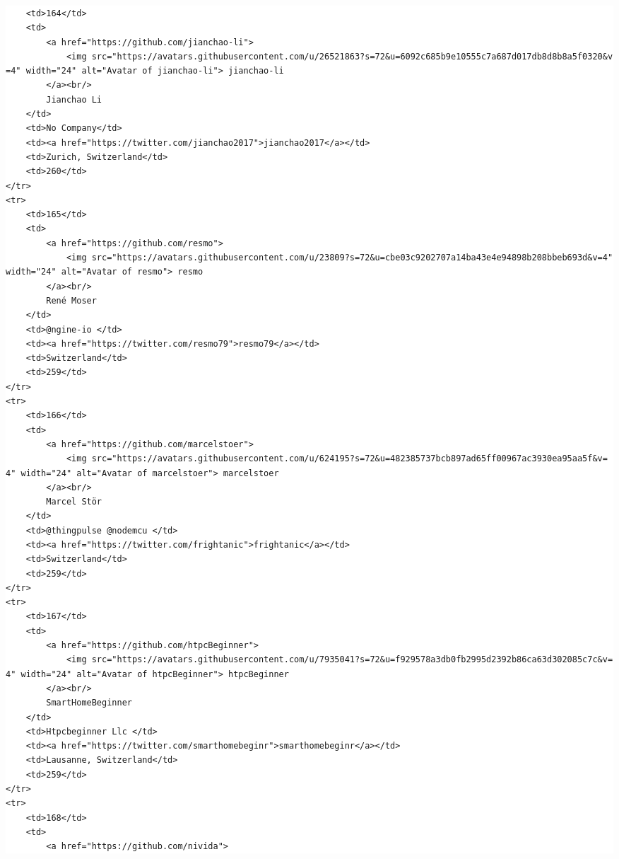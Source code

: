 		<td>164</td>
		<td>
			<a href="https://github.com/jianchao-li">
				<img src="https://avatars.githubusercontent.com/u/26521863?s=72&u=6092c685b9e10555c7a687d017db8d8b8a5f0320&v=4" width="24" alt="Avatar of jianchao-li"> jianchao-li
			</a><br/>
			Jianchao Li
		</td>
		<td>No Company</td>
		<td><a href="https://twitter.com/jianchao2017">jianchao2017</a></td>
		<td>Zurich, Switzerland</td>
		<td>260</td>
	</tr>
	<tr>
		<td>165</td>
		<td>
			<a href="https://github.com/resmo">
				<img src="https://avatars.githubusercontent.com/u/23809?s=72&u=cbe03c9202707a14ba43e4e94898b208bbeb693d&v=4" width="24" alt="Avatar of resmo"> resmo
			</a><br/>
			René Moser
		</td>
		<td>@ngine-io </td>
		<td><a href="https://twitter.com/resmo79">resmo79</a></td>
		<td>Switzerland</td>
		<td>259</td>
	</tr>
	<tr>
		<td>166</td>
		<td>
			<a href="https://github.com/marcelstoer">
				<img src="https://avatars.githubusercontent.com/u/624195?s=72&u=482385737bcb897ad65ff00967ac3930ea95aa5f&v=4" width="24" alt="Avatar of marcelstoer"> marcelstoer
			</a><br/>
			Marcel Stör
		</td>
		<td>@thingpulse @nodemcu </td>
		<td><a href="https://twitter.com/frightanic">frightanic</a></td>
		<td>Switzerland</td>
		<td>259</td>
	</tr>
	<tr>
		<td>167</td>
		<td>
			<a href="https://github.com/htpcBeginner">
				<img src="https://avatars.githubusercontent.com/u/7935041?s=72&u=f929578a3db0fb2995d2392b86ca63d302085c7c&v=4" width="24" alt="Avatar of htpcBeginner"> htpcBeginner
			</a><br/>
			SmartHomeBeginner
		</td>
		<td>Htpcbeginner Llc </td>
		<td><a href="https://twitter.com/smarthomebeginr">smarthomebeginr</a></td>
		<td>Lausanne, Switzerland</td>
		<td>259</td>
	</tr>
	<tr>
		<td>168</td>
		<td>
			<a href="https://github.com/nivida">
